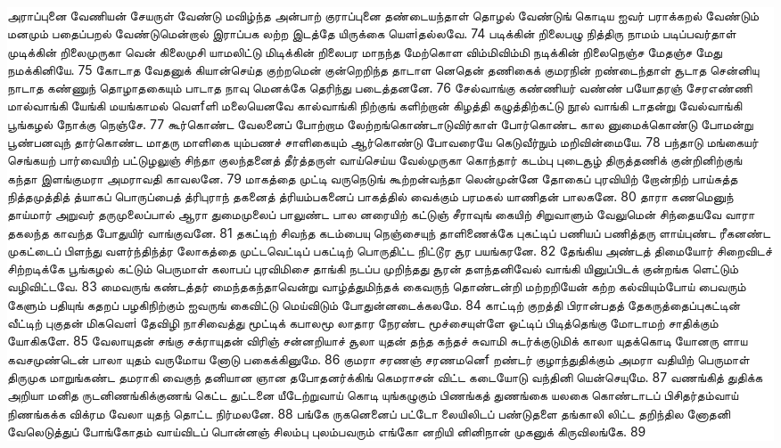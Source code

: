 அராப்புனை வேணியன் சேயருள் வேண்டு மவிழ்ந்த அன்பாற்
குராப்புனை தண்டையந்தாள் தொழல் வேண்டுங் கொடிய ஐவர்
பராக்கறல் வேண்டும் மனமும் பதைப்பறல் வேண்டுமென்றால்
இராப்பக லற்ற இடத்தே யிருக்கை யௌiதல்லவே. 74
படிக்கின் றிலைபழு நித்திரு நாமம் படிப்பவர்தாள்
முடிக்கின் றிலைமுருகா வென் கிலைமுசி யாமலிட்டு
மிடிக்கின் றிலைபர மாநந்த மேற்கொள விம்மிவிம்மி
நடிக்கின் றிலைநெஞ்ச மேதஞ்ச மேது நமக்கினியே. 75
கோடாத வேதனுக் கியான்செய்த குற்றமென் குன்றெறிந்த
தாடாள னெதென் தணிகைக் குமரநின் றண்டைந்தாள்
சூடாத சென்னியு நாடாத கண்ணுந் தொழாதகையும்
பாடாத நாவு மெனக்கே தெரிந்து படைத்தனனே. 76
சேல்வாங்கு கண்ணியர் வண்ண் பயோதரஞ் சேரஎண்ணி
மால்வாங்கி யேங்கி மயங்காமல் வௌfளி மலையெனவே
கால்வாங்கி நிற்குங் களிற்றான் கிழத்தி கழுத்திற்கட்டு
நூல் வாங்கி டாதன்று வேல்வாங்கி பூங்கழல் நோக்கு நெஞ்சே. 77
கூர்கொண்ட வேலனைப் போற்றாம லேற்றங்கொண்டாடுவிர்காள்
போர்கொண்ட கால னுமைக்கொண்டு போமன்று பூண்பனவுந்
தார்கொண்ட மாதரு மாளிகை யும்பணச் சாளிகையும்
ஆர்கொண்டு போவரையே கெடுவீர்நும் மறிவின்மையே. 78
பந்தாடு மங்கையர் செங்கயற் பார்வையிற் பட்டுழலுஞ்
சிந்தா குலந்தனைத் தீர்த்தருள் வாய்செய்ய வேல்முருகா
கொந்தார் கடம்பு புடைசூழ் திருத்தணிக் குன்றினிற்குங்
கந்தா இளங்குமரா அமராவதி காவலனே. 79
மாகத்தை முட்டி வருநெடுங் கூற்றன்வந்தா லென்முன்னே
தோகைப் புரவியிற் றோன்நிற் பாய்சுத்த நித்தமுத்தித்
த்யாகப் பொருப்பைத் த்ரிபுராந் தகனைத் த்ரியம்பகனைப்
பாகத்தில் வைக்கும் பரமகல் யாணிதன் பாலகனே. 80
தாரா கணமெனுந் தாய்மார் அறுவர் தருமுலைப்பால்
ஆரா துமைமுலைப் பாலுண்ட பால னரையிற் கட்டுஞ்
சீராவுங் கையிற் சிறுவாளும் வேலுமென் சிந்தையவே
வாரா தகலந்த காவந்த போதுயிர் வாங்குவனே. 81
தகட்டிற் சிவந்த கடம்பையு நெஞ்சையுந் தாளிணைக்கே
புகட்டிப் பணியப் பணித்தரு ளாய்புண்ட ரீகனண்ட
முகட்டைப் பிளந்து வளர்ந்திந்த்ர லோகத்தை முட்டவெட்டிப்
பகட்டிற் பொருதிட்ட நிட்டூர சூர பயங்கரனே. 82
தேங்கிய அண்டத் திமையோர் சிறைவிடச் சிற்றடிக்கே
பூங்கழல் கட்டும் பெருமாள் கலாபப் புரவிமிசை
தாங்கி நடப்ப முறிந்தது சூரன் தளந்தனிவேல்
வாங்கி யினுப்பிடக் குன்றங்க ளெட்டும் வழிவிட்டவே. 83
மைவருங் கண்டத்தர் மைந்தகந்தாவென்று வாழ்த்துமிந்தக்
கைவருந் தொண்டன்றி மற்றறியேன் கற்ற கல்வியும்போய்
பைவரும் கேளும் பதியுங் கதறப் பழகிநிற்கும்
ஐவருங் கைவிட்டு மெய்விடும் போதுன்னடைக்கலமே. 84
காட்டிற் குறத்தி பிரான்பதத் தேகருத்தைப்புகட்டின்
வீட்டிற் புகுதன் மிகவௌi தேவிழி நாசிவைத்து
மூட்டிக் கபாலமூ லாதார நேரண்ட மூச்சையுள்ளே
ஓட்டிப் பிடித்தெங்கு மோடாமற் சாதிக்கும் யோகிகளே. 85
வேலாயுதன் சங்கு சக்ராயுதன் விரிஞ் சன்னறியாச்
சூலா யுதன் தந்த கந்தச் சுவாமி சுடர்க்குடுமிக்
காலா யுதக்கொடி யோனரு ளாய கவசமுண்டென்
பாலா யுதம் வருமோய னோடு பகைக்கினுமே. 86
குமரா சரணஞ் சரணமனெf றண்டர் குழாந்துதிக்கும்
அமரா வதியிற் பெருமாள் திருமுக மாறுங்கண்ட
தமராகி வைகுந் தனியான ஞான தபோதனர்க்கிங்
கெமராசன் விட்ட கடையோடு வந்தினி யென்செயுமே. 87
வணங்கித் துதிக்க அறியா மனித ருடனிணங்கிக்குணங்
கெட்ட துட்டனை யீடேற்றுவாய் கொடி யுங்கழுகும்
பிணங்கத் துணங்கை யலகை கொண்டாடப் பிசிதர்தம்வாய்
நிணங்கக்க விக்ரம வேலா யுதந் தொட்ட நிர்மலனே. 88
பங்கே ருகனெனைப் பட்டோ லையிலிடப் பண்டுதளை
தங்காலி லிட்ட தறிந்தில னோதனி வேலெடுத்துப்
போங்கோதம் வாய்விடப் பொன்னஞ் சிலம்பு புலம்பவரும்
எங்கோ னறியி னினிநான் முகனுக் கிருவிலங்கே. 89